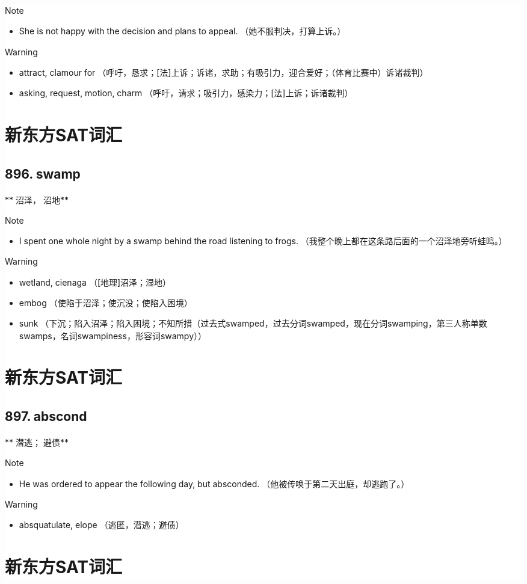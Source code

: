 > [!NOTE]
>
> - She is not happy with the decision and plans to appeal. （她不服判决，打算上诉。）
>

> [!WARNING]
>
> - attract, clamour for （呼吁，恳求；[法]上诉；诉诸，求助；有吸引力，迎合爱好；（体育比赛中）诉诸裁判）
>
> - asking, request, motion, charm （呼吁，请求；吸引力，感染力；[法]上诉；诉诸裁判）
>

# 新东方SAT词汇

## 896. swamp

** 沼泽， 沼地**

> [!NOTE]
>
> - I spent one whole night by a swamp behind the road listening to frogs. （我整个晚上都在这条路后面的一个沼泽地旁听蛙鸣。）
>

> [!WARNING]
>
> - wetland, cienaga （[地理]沼泽；湿地）
>
> - embog （使陷于沼泽；使沉没；使陷入困境）
>
> - sunk （下沉；陷入沼泽；陷入困境；不知所措（过去式swamped，过去分词swamped，现在分词swamping，第三人称单数swamps，名词swampiness，形容词swampy））
>

# 新东方SAT词汇

## 897. abscond

** 潜逃； 避债**

> [!NOTE]
>
> - He was ordered to appear the following day, but absconded. （他被传唤于第二天出庭，却逃跑了。）
>

> [!WARNING]
>
> - absquatulate, elope （逃匿，潜逃；避债）
>

# 新东方SAT词汇
